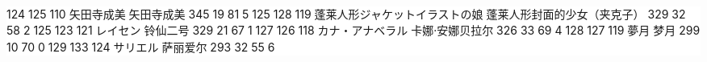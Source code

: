 <td>124</td>
<td>125</td>
<td>110</td>
<td>矢田寺成美</td>
<td>矢田寺成美</td>
<td>345</td>
<td>19</td>
<td>81</td>
<td>5
</td></tr>
<tr>
<td>125</td>
<td>128</td>
<td>119</td>
<td>蓬莱人形ジャケットイラストの娘</td>
<td>蓬莱人形封面的少女（夹克子）</td>
<td>329</td>
<td>32</td>
<td>58</td>
<td>2
</td></tr>
<tr>
<td>125</td>
<td>123</td>
<td>121</td>
<td>レイセン</td>
<td>铃仙二号</td>
<td>329</td>
<td>21</td>
<td>67</td>
<td>1
</td></tr>
<tr>
<td>127</td>
<td>126</td>
<td>118</td>
<td>カナ・アナベラル</td>
<td>卡娜·安娜贝拉尔</td>
<td>326</td>
<td>33</td>
<td>69</td>
<td>4
</td></tr>
<tr>
<td>128</td>
<td>127</td>
<td>119</td>
<td>夢月</td>
<td>梦月</td>
<td>299</td>
<td>10</td>
<td>70</td>
<td>0
</td></tr>
<tr>
<td>129</td>
<td>133</td>
<td>124</td>
<td>サリエル</td>
<td>萨丽爱尔</td>
<td>293</td>
<td>32</td>
<td>55</td>
<td>6